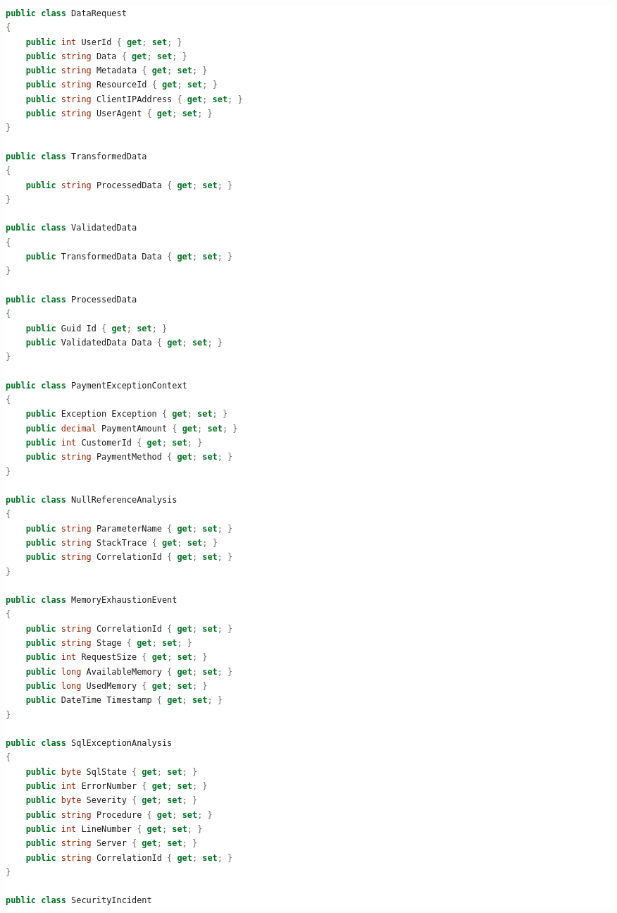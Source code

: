 ```csharp
public class DataRequest
{
    public int UserId { get; set; }
    public string Data { get; set; }
    public string Metadata { get; set; }
    public string ResourceId { get; set; }
    public string ClientIPAddress { get; set; }
    public string UserAgent { get; set; }
}

public class TransformedData
{
    public string ProcessedData { get; set; }
}

public class ValidatedData
{
    public TransformedData Data { get; set; }
}

public class ProcessedData
{
    public Guid Id { get; set; }
    public ValidatedData Data { get; set; }
}

public class PaymentExceptionContext
{
    public Exception Exception { get; set; }
    public decimal PaymentAmount { get; set; }
    public int CustomerId { get; set; }
    public string PaymentMethod { get; set; }
}

public class NullReferenceAnalysis
{
    public string ParameterName { get; set; }
    public string StackTrace { get; set; }
    public string CorrelationId { get; set; }
}

public class MemoryExhaustionEvent
{
    public string CorrelationId { get; set; }
    public string Stage { get; set; }
    public int RequestSize { get; set; }
    public long AvailableMemory { get; set; }
    public long UsedMemory { get; set; }
    public DateTime Timestamp { get; set; }
}

public class SqlExceptionAnalysis
{
    public byte SqlState { get; set; }
    public int ErrorNumber { get; set; }
    public byte Severity { get; set; }
    public string Procedure { get; set; }
    public int LineNumber { get; set; }
    public string Server { get; set; }
    public string CorrelationId { get; set; }
}

public class SecurityIncident
```